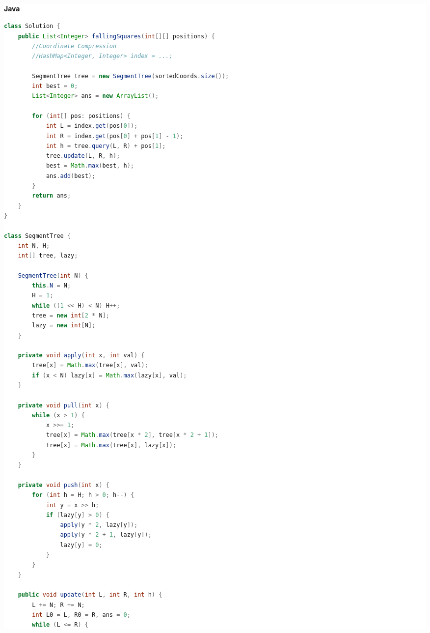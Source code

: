 **Java**

```java
class Solution {
    public List<Integer> fallingSquares(int[][] positions) {
        //Coordinate Compression
        //HashMap<Integer, Integer> index = ...;

        SegmentTree tree = new SegmentTree(sortedCoords.size());
        int best = 0;
        List<Integer> ans = new ArrayList();

        for (int[] pos: positions) {
            int L = index.get(pos[0]);
            int R = index.get(pos[0] + pos[1] - 1);
            int h = tree.query(L, R) + pos[1];
            tree.update(L, R, h);
            best = Math.max(best, h);
            ans.add(best);
        }
        return ans;
    }
}

class SegmentTree {
    int N, H;
    int[] tree, lazy;

    SegmentTree(int N) {
        this.N = N;
        H = 1;
        while ((1 << H) < N) H++;
        tree = new int[2 * N];
        lazy = new int[N];
    }

    private void apply(int x, int val) {
        tree[x] = Math.max(tree[x], val);
        if (x < N) lazy[x] = Math.max(lazy[x], val);
    }

    private void pull(int x) {
        while (x > 1) {
            x >>= 1;
            tree[x] = Math.max(tree[x * 2], tree[x * 2 + 1]);
            tree[x] = Math.max(tree[x], lazy[x]);
        }
    }

    private void push(int x) {
        for (int h = H; h > 0; h--) {
            int y = x >> h;
            if (lazy[y] > 0) {
                apply(y * 2, lazy[y]);
                apply(y * 2 + 1, lazy[y]);
                lazy[y] = 0;
            }
        }
    }

    public void update(int L, int R, int h) {
        L += N; R += N;
        int L0 = L, R0 = R, ans = 0;
        while (L <= R) {
```